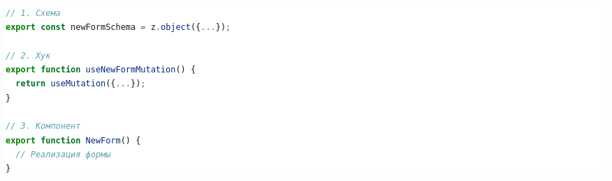 ```typescript
// 1. Схема
export const newFormSchema = z.object({...});

// 2. Хук
export function useNewFormMutation() {
  return useMutation({...});
}

// 3. Компонент
export function NewForm() {
  // Реализация формы
}
```
